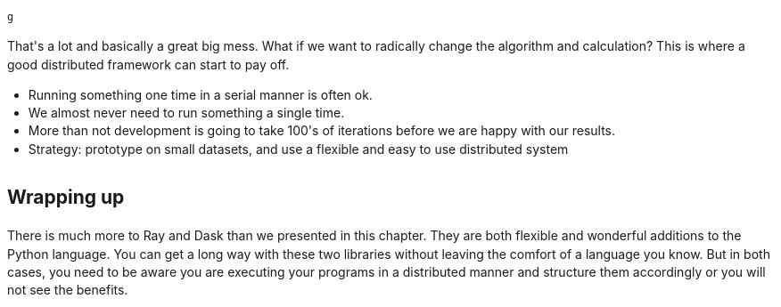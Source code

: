 ```python slideshow={"slide_type": "subslide"}
g
```


That's a lot and basically a great big mess. What if we want to radically change the algorithm and calculation? This is where a good distributed framework can start to pay off.
* Running something one time in a serial manner is often ok.
* We almost never need to run something a single time. 
* More than not development is going to take 100's of iterations before we are happy with our results. 
* Strategy: prototype on small datasets, and use a flexible and easy to use distributed system



## Wrapping up
There is much more to Ray and Dask than we presented in this chapter. They are both flexible and wonderful additions to the Python language. You can get a long way with these two libraries without leaving the comfort of a language you know. But in both cases, you need to be aware you are executing your programs in a distributed manner and structure them accordingly or you will not see the benefits.

